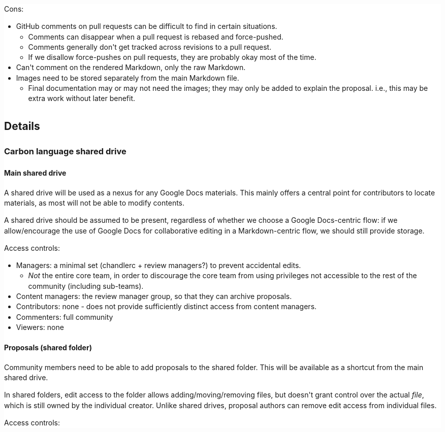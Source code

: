 Cons:

- GitHub comments on pull requests can be difficult to find in certain
  situations.
     - Comments can disappear when a pull request is rebased and force-pushed.
     - Comments generally don't get tracked across revisions to a pull request.
     - If we disallow force-pushes on pull requests, they are probably okay most
       of the time.
- Can't comment on the rendered Markdown, only the raw Markdown.
- Images need to be stored separately from the main Markdown file.
     - Final documentation may or may not need the images; they may only be
       added to explain the proposal. i.e., this may be extra work without later
       benefit.

## Details

### Carbon language shared drive

#### Main shared drive

A shared drive will be used as a nexus for any Google Docs materials. This
mainly offers a central point for contributors to locate materials, as most will
not be able to modify contents.

A shared drive should be assumed to be present, regardless of whether we choose
a Google Docs-centric flow: if we allow/encourage the use of Google Docs for
collaborative editing in a Markdown-centric flow, we should still provide
storage.

Access controls:

- Managers: a minimal set (chandlerc + review managers?) to prevent accidental
  edits.
     - _Not_ the entire core team, in order to discourage the core team from
       using privileges not accessible to the rest of the community (including
       sub-teams).
- Content managers: the review manager group, so that they can archive
  proposals.
- Contributors: none - does not provide sufficiently distinct access from
  content managers.
- Commenters: full community
- Viewers: none

#### Proposals (shared folder)

Community members need to be able to add proposals to the shared folder. This
will be available as a shortcut from the main shared drive.

In shared folders, edit access to the folder allows adding/moving/removing
files, but doesn't grant control over the actual _file_, which is still owned by
the individual creator. Unlike shared drives, proposal authors can remove edit
access from individual files.

Access controls:

